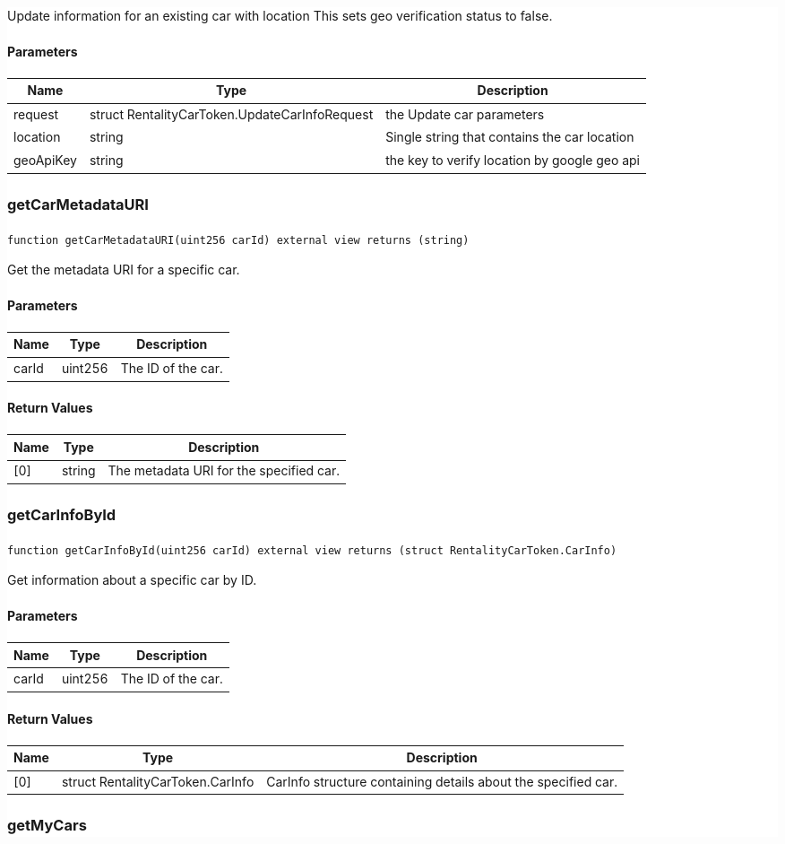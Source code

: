 Update information for an existing car with location
This sets geo verification status to false.

#### Parameters

| Name      | Type                                          | Description                                  |
| --------- | --------------------------------------------- | -------------------------------------------- |
| request   | struct RentalityCarToken.UpdateCarInfoRequest | the Update car parameters                    |
| location  | string                                        | Single string that contains the car location |
| geoApiKey | string                                        | the key to verify location by google geo api |

### getCarMetadataURI

```solidity
function getCarMetadataURI(uint256 carId) external view returns (string)
```

Get the metadata URI for a specific car.

#### Parameters

| Name  | Type    | Description        |
| ----- | ------- | ------------------ |
| carId | uint256 | The ID of the car. |

#### Return Values

| Name | Type   | Description                             |
| ---- | ------ | --------------------------------------- |
| [0]  | string | The metadata URI for the specified car. |

### getCarInfoById

```solidity
function getCarInfoById(uint256 carId) external view returns (struct RentalityCarToken.CarInfo)
```

Get information about a specific car by ID.

#### Parameters

| Name  | Type    | Description        |
| ----- | ------- | ------------------ |
| carId | uint256 | The ID of the car. |

#### Return Values

| Name | Type                             | Description                                                   |
| ---- | -------------------------------- | ------------------------------------------------------------- |
| [0]  | struct RentalityCarToken.CarInfo | CarInfo structure containing details about the specified car. |

### getMyCars
